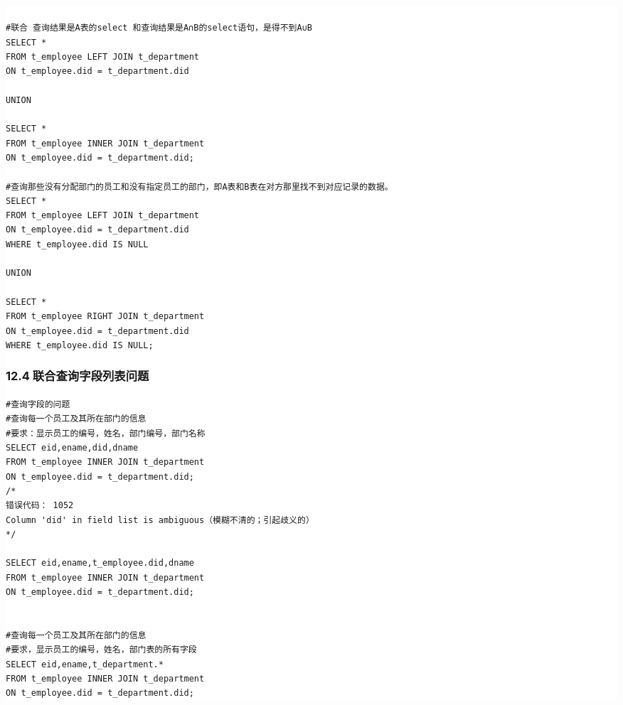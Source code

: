 ```mysql

#联合 查询结果是A表的select 和查询结果是A∩B的select语句，是得不到A∪B
SELECT *
FROM t_employee LEFT JOIN t_department
ON t_employee.did = t_department.did

UNION 

SELECT *
FROM t_employee INNER JOIN t_department
ON t_employee.did = t_department.did;

#查询那些没有分配部门的员工和没有指定员工的部门，即A表和B表在对方那里找不到对应记录的数据。
SELECT *
FROM t_employee LEFT JOIN t_department
ON t_employee.did = t_department.did
WHERE t_employee.did IS NULL

UNION 

SELECT *
FROM t_employee RIGHT JOIN t_department
ON t_employee.did = t_department.did
WHERE t_employee.did IS NULL;
```

### 12.4 联合查询字段列表问题

```mysql
#查询字段的问题
#查询每一个员工及其所在部门的信息
#要求：显示员工的编号，姓名，部门编号，部门名称
SELECT eid,ename,did,dname
FROM t_employee INNER JOIN t_department
ON t_employee.did = t_department.did;
/*
错误代码： 1052
Column 'did' in field list is ambiguous（模糊不清的；引起歧义的）
*/

SELECT eid,ename,t_employee.did,dname
FROM t_employee INNER JOIN t_department
ON t_employee.did = t_department.did;


#查询每一个员工及其所在部门的信息
#要求，显示员工的编号，姓名，部门表的所有字段
SELECT eid,ename,t_department.*
FROM t_employee INNER JOIN t_department
ON t_employee.did = t_department.did;
```
